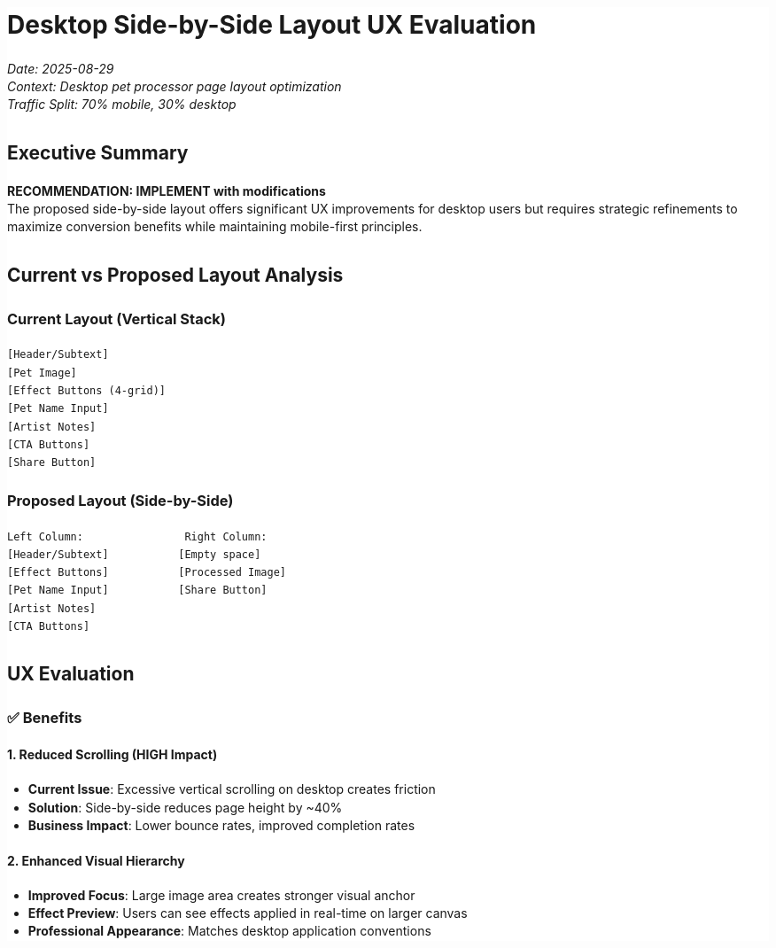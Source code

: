# Desktop Side-by-Side Layout UX Evaluation

*Date: 2025-08-29*  
*Context: Desktop pet processor page layout optimization*  
*Traffic Split: 70% mobile, 30% desktop*

## Executive Summary

**RECOMMENDATION: IMPLEMENT with modifications**  
The proposed side-by-side layout offers significant UX improvements for desktop users but requires strategic refinements to maximize conversion benefits while maintaining mobile-first principles.

## Current vs Proposed Layout Analysis

### Current Layout (Vertical Stack)
```
[Header/Subtext]
[Pet Image]
[Effect Buttons (4-grid)]
[Pet Name Input]
[Artist Notes]
[CTA Buttons]
[Share Button]
```

### Proposed Layout (Side-by-Side)
```
Left Column:                Right Column:
[Header/Subtext]           [Empty space]
[Effect Buttons]           [Processed Image]
[Pet Name Input]           [Share Button]
[Artist Notes]
[CTA Buttons]
```

## UX Evaluation

### ✅ Benefits

#### 1. **Reduced Scrolling (HIGH Impact)**
- **Current Issue**: Excessive vertical scrolling on desktop creates friction
- **Solution**: Side-by-side reduces page height by ~40%
- **Business Impact**: Lower bounce rates, improved completion rates

#### 2. **Enhanced Visual Hierarchy**
- **Improved Focus**: Large image area creates stronger visual anchor
- **Effect Preview**: Users can see effects applied in real-time on larger canvas
- **Professional Appearance**: Matches desktop application conventions

